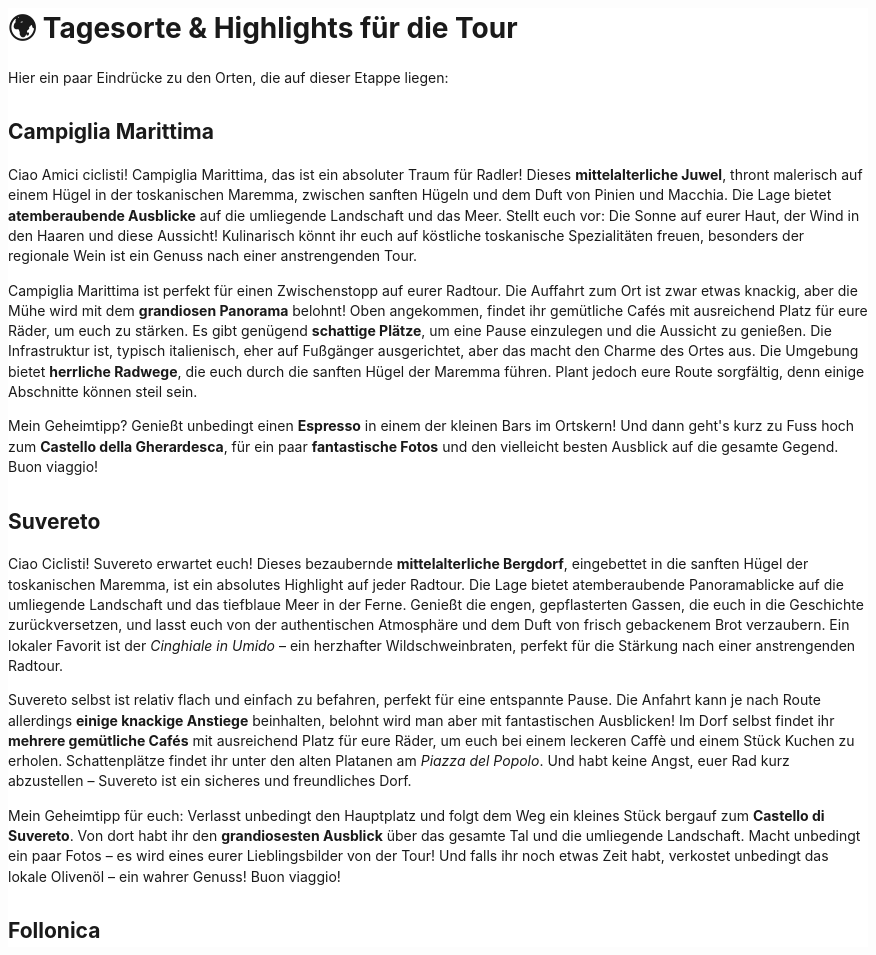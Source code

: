# 🌍 Tagesorte & Highlights für die Tour

Hier ein paar Eindrücke zu den Orten, die auf dieser Etappe liegen:

## Campiglia Marittima

Ciao Amici ciclisti! Campiglia Marittima, das ist ein absoluter Traum für Radler!  Dieses **mittelalterliche Juwel**, thront malerisch auf einem Hügel in der toskanischen Maremma, zwischen sanften Hügeln und dem Duft von Pinien und Macchia.  Die Lage bietet **atemberaubende Ausblicke** auf die umliegende Landschaft und das Meer.  Stellt euch vor:  Die Sonne auf eurer Haut, der Wind in den Haaren und diese Aussicht!  Kulinarisch könnt ihr euch auf köstliche toskanische Spezialitäten freuen, besonders der regionale Wein ist ein Genuss nach einer anstrengenden Tour.


Campiglia Marittima ist perfekt für einen Zwischenstopp auf eurer Radtour.  Die Auffahrt zum Ort ist zwar etwas knackig, aber die Mühe wird mit dem **grandiosen Panorama** belohnt!  Oben angekommen, findet ihr gemütliche Cafés mit ausreichend Platz für eure Räder, um euch zu stärken.  Es gibt genügend **schattige Plätze**, um eine Pause einzulegen und die Aussicht zu genießen. Die Infrastruktur ist, typisch italienisch, eher auf Fußgänger ausgerichtet, aber das macht den Charme des Ortes aus. Die Umgebung bietet  **herrliche Radwege**, die euch durch die sanften Hügel der Maremma führen. Plant jedoch eure Route sorgfältig, denn einige Abschnitte können steil sein.


Mein Geheimtipp?  Genießt unbedingt einen **Espresso** in einem der kleinen Bars im Ortskern!  Und dann geht's kurz zu Fuss hoch zum **Castello della Gherardesca**, für ein paar **fantastische Fotos** und den vielleicht besten Ausblick auf die gesamte Gegend.  Buon viaggio!

## Suvereto

Ciao Ciclisti!  Suvereto erwartet euch! Dieses bezaubernde **mittelalterliche Bergdorf**, eingebettet in die sanften Hügel der toskanischen Maremma, ist ein absolutes Highlight auf jeder Radtour.  Die Lage bietet atemberaubende Panoramablicke auf die umliegende Landschaft und das tiefblaue Meer in der Ferne.  Genießt die engen, gepflasterten Gassen, die euch in die Geschichte zurückversetzen, und lasst euch von der authentischen Atmosphäre und dem Duft von frisch gebackenem Brot verzaubern.  Ein lokaler Favorit ist der *Cinghiale in Umido* – ein herzhafter Wildschweinbraten, perfekt für die Stärkung nach einer anstrengenden Radtour.

Suvereto selbst ist relativ flach und einfach zu befahren, perfekt für eine entspannte Pause.  Die Anfahrt kann je nach Route allerdings **einige knackige Anstiege** beinhalten, belohnt wird man aber mit fantastischen Ausblicken!  Im Dorf selbst findet ihr **mehrere gemütliche Cafés** mit ausreichend Platz für eure Räder, um euch bei einem leckeren Caffè und einem Stück Kuchen zu erholen. Schattenplätze findet ihr unter den alten Platanen am *Piazza del Popolo*.  Und habt keine Angst, euer Rad kurz abzustellen – Suvereto ist ein sicheres und freundliches Dorf.

Mein Geheimtipp für euch:  Verlasst unbedingt den Hauptplatz und folgt dem Weg ein kleines Stück bergauf zum **Castello di Suvereto**.  Von dort habt ihr den **grandiosesten Ausblick** über das gesamte Tal und die umliegende Landschaft. Macht unbedingt ein paar Fotos – es wird eines eurer Lieblingsbilder von der Tour!  Und falls ihr noch etwas Zeit habt, verkostet unbedingt das lokale Olivenöl – ein wahrer Genuss!  Buon viaggio!

## Follonica

